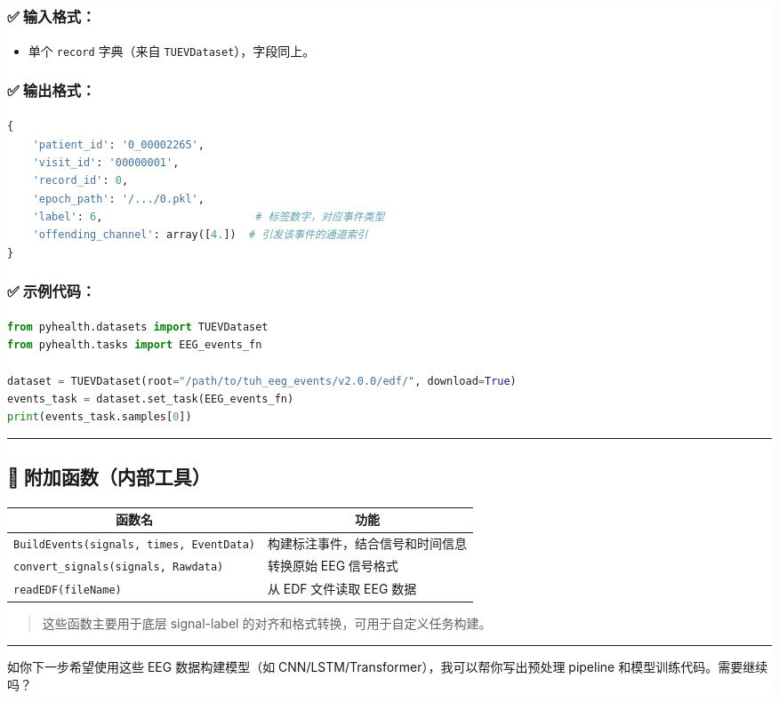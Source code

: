 ### ✅ 输入格式：

* 单个 `record` 字典（来自 `TUEVDataset`），字段同上。

### ✅ 输出格式：

```python
{
    'patient_id': '0_00002265',
    'visit_id': '00000001',
    'record_id': 0,
    'epoch_path': '/.../0.pkl',
    'label': 6,                        # 标签数字，对应事件类型
    'offending_channel': array([4.])  # 引发该事件的通道索引
}
```

### ✅ 示例代码：

```python
from pyhealth.datasets import TUEVDataset
from pyhealth.tasks import EEG_events_fn

dataset = TUEVDataset(root="/path/to/tuh_eeg_events/v2.0.0/edf/", download=True)
events_task = dataset.set_task(EEG_events_fn)
print(events_task.samples[0])
```

---

## 🔧 附加函数（内部工具）

| 函数名                                      | 功能                |
| ---------------------------------------- | ----------------- |
| `BuildEvents(signals, times, EventData)` | 构建标注事件，结合信号和时间信息  |
| `convert_signals(signals, Rawdata)`      | 转换原始 EEG 信号格式     |
| `readEDF(fileName)`                      | 从 EDF 文件读取 EEG 数据 |

> 这些函数主要用于底层 signal-label 的对齐和格式转换，可用于自定义任务构建。

---

如你下一步希望使用这些 EEG 数据构建模型（如 CNN/LSTM/Transformer），我可以帮你写出预处理 pipeline 和模型训练代码。需要继续吗？

















